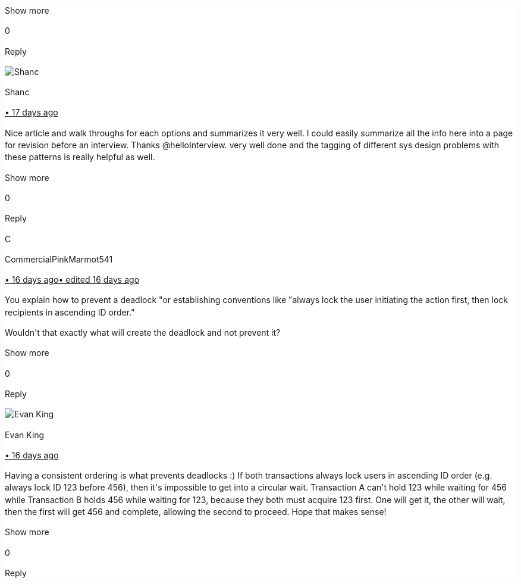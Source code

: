 Show more

0

Reply

![Shanc](https://lh3.googleusercontent.com/a/ACg8ocJBzCqumXHIHmw1uJgZu9b-hYbCn45YlDlhiveYiE_dMIG7DA=s96-c)

Shanc

[• 17 days ago](https://www.hellointerview.com/learn/system-design/patterns/dealing-with-contention#comment-cme2jcx660539ad08e6yr5ymn)

Nice article and walk throughs for each options and summarizes it very well. I could easily summarize all the info here into a page for revision before an interview. Thanks @helloInterview. very well done and the tagging of different sys design problems with these patterns is really helpful as well.

Show more

0

Reply

C

CommercialPinkMarmot541

[• 16 days ago• edited 16 days ago](https://www.hellointerview.com/learn/system-design/patterns/dealing-with-contention#comment-cme35lssd002yad089fsyt1es)

You explain how to prevent a deadlock "or establishing conventions like "always lock the user initiating the action first, then lock recipients in ascending ID order."

Wouldn't that exactly what will create the deadlock and not prevent it?

Show more

0

Reply

![Evan King](https://www.hellointerview.com/_next/image?url=%2F_next%2Fstatic%2Fmedia%2Fevan-headshot.36cce7dc.png&w=96&q=75)

Evan King

[• 16 days ago](https://www.hellointerview.com/learn/system-design/patterns/dealing-with-contention#comment-cme3b2vvq01llad08in9gjkej)

Having a consistent ordering is what prevents deadlocks :) If both transactions always lock users in ascending ID order (e.g. always lock ID 123 before 456), then it's impossible to get into a circular wait. Transaction A can't hold 123 while waiting for 456 while Transaction B holds 456 while waiting for 123, because they both must acquire 123 first. One will get it, the other will wait, then the first will get 456 and complete, allowing the second to proceed. Hope that makes sense!

Show more

0

Reply
